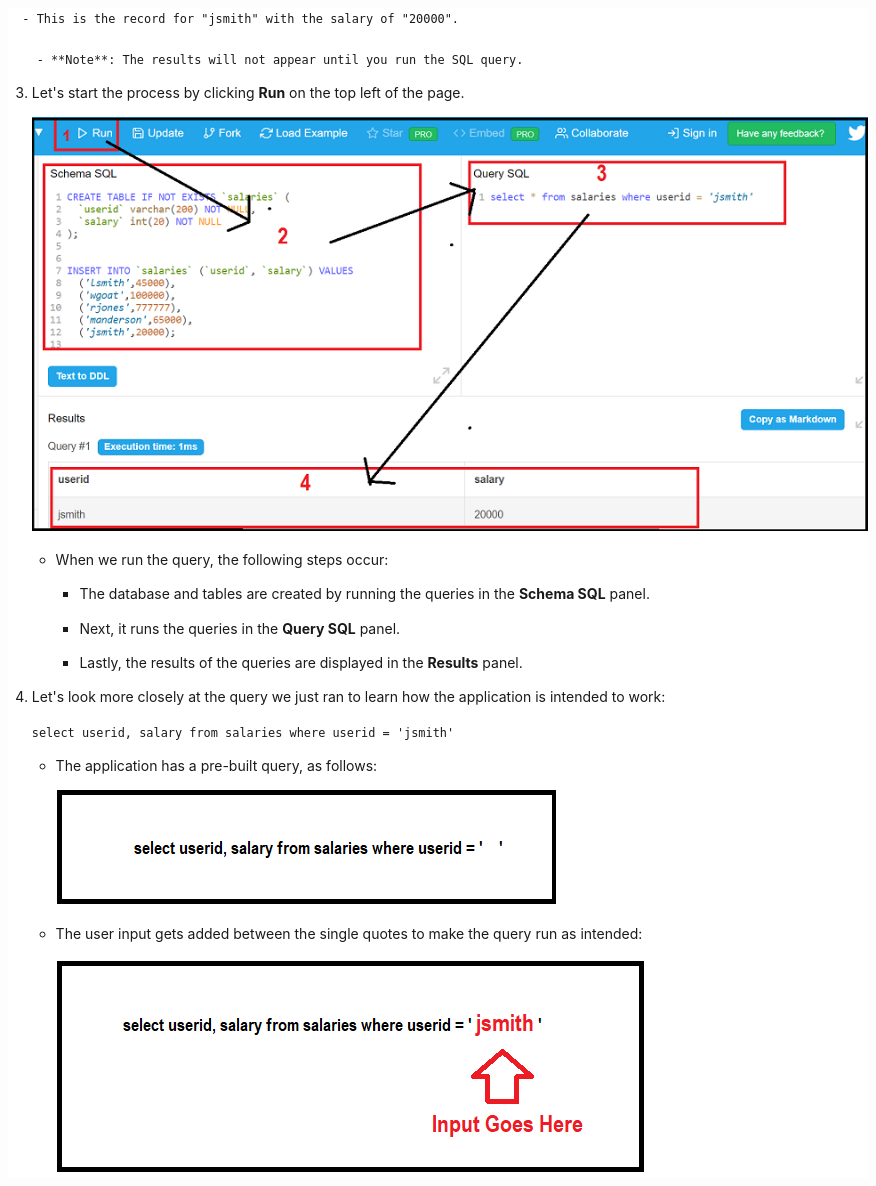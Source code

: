       - This is the record for "jsmith" with the salary of "20000".
      
        - **Note**: The results will not appear until you run the SQL query.
        
3. Let's start the process by clicking **Run** on the top left of the page.

    ![On the DB Fiddle database, arrows point from Run to the Schema SQL panel, then to the Query SQL panel, and finally to the Results panel.](Images/dbfiddle_steps.png)
            
   - When we run the query, the following steps occur:

      - The database and tables are created by running the queries in the **Schema SQL** panel.
    
      - Next, it runs the queries in the **Query SQL** panel.
    
      - Lastly, the results of the queries are displayed in the **Results** panel.
        
4. Let's look more closely at the query we just ran to learn how the application is intended to work:

   `select userid, salary from salaries where userid = 'jsmith'`

    - The application has a pre-built query, as follows: 
   
       ![A prebuilt SQL query reads, "select userid, salary from salaries where userid = ' '"](Images/sqlquery.png)
       
    - The user input gets added between the single quotes to make the query run as intended:
   
       ![The preceding prebuilt SQL query now includes the user id "jsmith" between the single quotes.](Images/sqlquery_input.png)
     